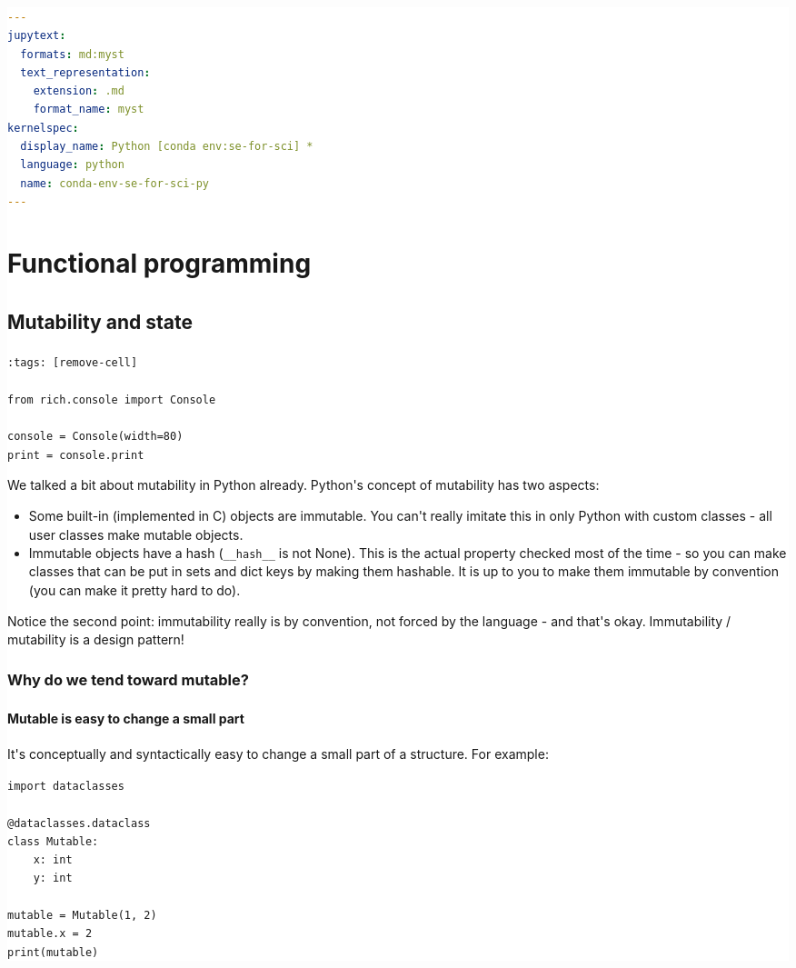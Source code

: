 ```yaml
---
jupytext:
  formats: md:myst
  text_representation:
    extension: .md
    format_name: myst
kernelspec:
  display_name: Python [conda env:se-for-sci] *
  language: python
  name: conda-env-se-for-sci-py
---
```


# Functional programming

## Mutability and state

```{code-cell} python3
:tags: [remove-cell]

from rich.console import Console

console = Console(width=80)
print = console.print
```

We talked a bit about mutability in Python already. Python's concept of
mutability has two aspects:

- Some built-in (implemented in C) objects are immutable. You can't really
  imitate this in only Python with custom classes - all user classes make
  mutable objects.
- Immutable objects have a hash (`__hash__` is not None). This is the actual
  property checked most of the time - so you can make classes that can be put in
  sets and dict keys by making them hashable. It is up to you to make them
  immutable by convention (you can make it pretty hard to do).

Notice the second point: immutability really is by convention, not forced by the
language - and that's okay. Immutability / mutability is a design pattern!

### Why do we tend toward mutable?

#### Mutable is easy to change a small part

It's conceptually and syntactically easy to change a small part of a structure.
For example:

```{code-cell} python3
import dataclasses

@dataclasses.dataclass
class Mutable:
    x: int
    y: int

mutable = Mutable(1, 2)
mutable.x = 2
print(mutable)
```
